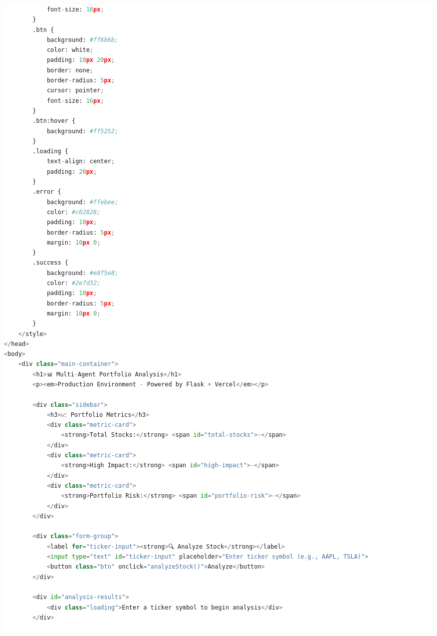 ```python
            font-size: 16px;
        }
        .btn {
            background: #ff6b6b;
            color: white;
            padding: 10px 20px;
            border: none;
            border-radius: 5px;
            cursor: pointer;
            font-size: 16px;
        }
        .btn:hover {
            background: #ff5252;
        }
        .loading {
            text-align: center;
            padding: 20px;
        }
        .error {
            background: #ffebee;
            color: #c62828;
            padding: 10px;
            border-radius: 5px;
            margin: 10px 0;
        }
        .success {
            background: #e8f5e8;
            color: #2e7d32;
            padding: 10px;
            border-radius: 5px;
            margin: 10px 0;
        }
    </style>
</head>
<body>
    <div class="main-container">
        <h1>📊 Multi-Agent Portfolio Analysis</h1>
        <p><em>Production Environment - Powered by Flask + Vercel</em></p>
        
        <div class="sidebar">
            <h3>📈 Portfolio Metrics</h3>
            <div class="metric-card">
                <strong>Total Stocks:</strong> <span id="total-stocks">-</span>
            </div>
            <div class="metric-card">
                <strong>High Impact:</strong> <span id="high-impact">-</span>
            </div>
            <div class="metric-card">
                <strong>Portfolio Risk:</strong> <span id="portfolio-risk">-</span>
            </div>
        </div>
        
        <div class="form-group">
            <label for="ticker-input"><strong>🔍 Analyze Stock</strong></label>
            <input type="text" id="ticker-input" placeholder="Enter ticker symbol (e.g., AAPL, TSLA)">
            <button class="btn" onclick="analyzeStock()">Analyze</button>
        </div>
        
        <div id="analysis-results">
            <div class="loading">Enter a ticker symbol to begin analysis</div>
        </div>
        
```